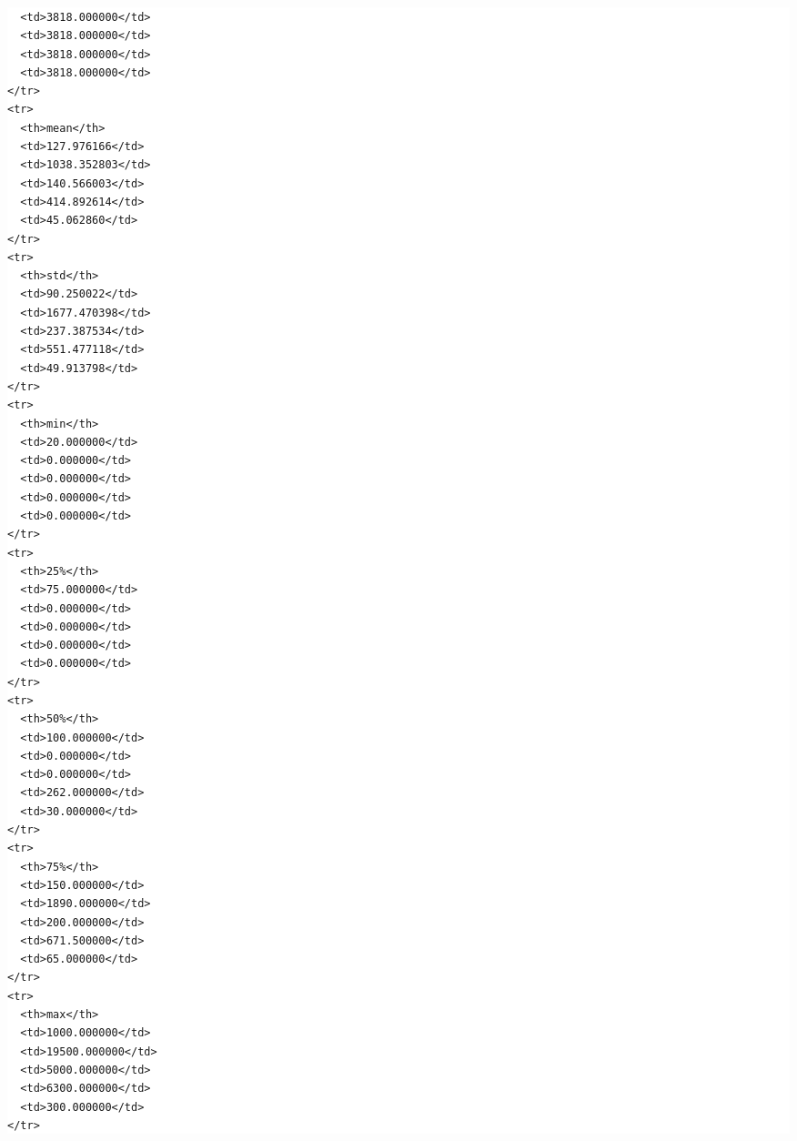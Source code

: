       <td>3818.000000</td>
      <td>3818.000000</td>
      <td>3818.000000</td>
      <td>3818.000000</td>
    </tr>
    <tr>
      <th>mean</th>
      <td>127.976166</td>
      <td>1038.352803</td>
      <td>140.566003</td>
      <td>414.892614</td>
      <td>45.062860</td>
    </tr>
    <tr>
      <th>std</th>
      <td>90.250022</td>
      <td>1677.470398</td>
      <td>237.387534</td>
      <td>551.477118</td>
      <td>49.913798</td>
    </tr>
    <tr>
      <th>min</th>
      <td>20.000000</td>
      <td>0.000000</td>
      <td>0.000000</td>
      <td>0.000000</td>
      <td>0.000000</td>
    </tr>
    <tr>
      <th>25%</th>
      <td>75.000000</td>
      <td>0.000000</td>
      <td>0.000000</td>
      <td>0.000000</td>
      <td>0.000000</td>
    </tr>
    <tr>
      <th>50%</th>
      <td>100.000000</td>
      <td>0.000000</td>
      <td>0.000000</td>
      <td>262.000000</td>
      <td>30.000000</td>
    </tr>
    <tr>
      <th>75%</th>
      <td>150.000000</td>
      <td>1890.000000</td>
      <td>200.000000</td>
      <td>671.500000</td>
      <td>65.000000</td>
    </tr>
    <tr>
      <th>max</th>
      <td>1000.000000</td>
      <td>19500.000000</td>
      <td>5000.000000</td>
      <td>6300.000000</td>
      <td>300.000000</td>
    </tr>
  </tbody>
</table>
</div>